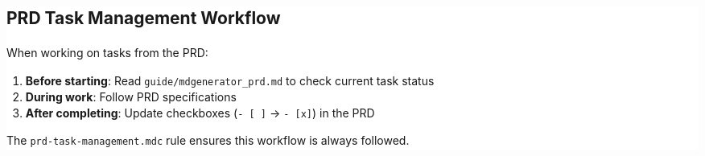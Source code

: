 ## PRD Task Management Workflow

When working on tasks from the PRD:

1. **Before starting**: Read `guide/mdgenerator_prd.md` to check current task status
2. **During work**: Follow PRD specifications
3. **After completing**: Update checkboxes (`- [ ]` → `- [x]`) in the PRD

The `prd-task-management.mdc` rule ensures this workflow is always followed.

